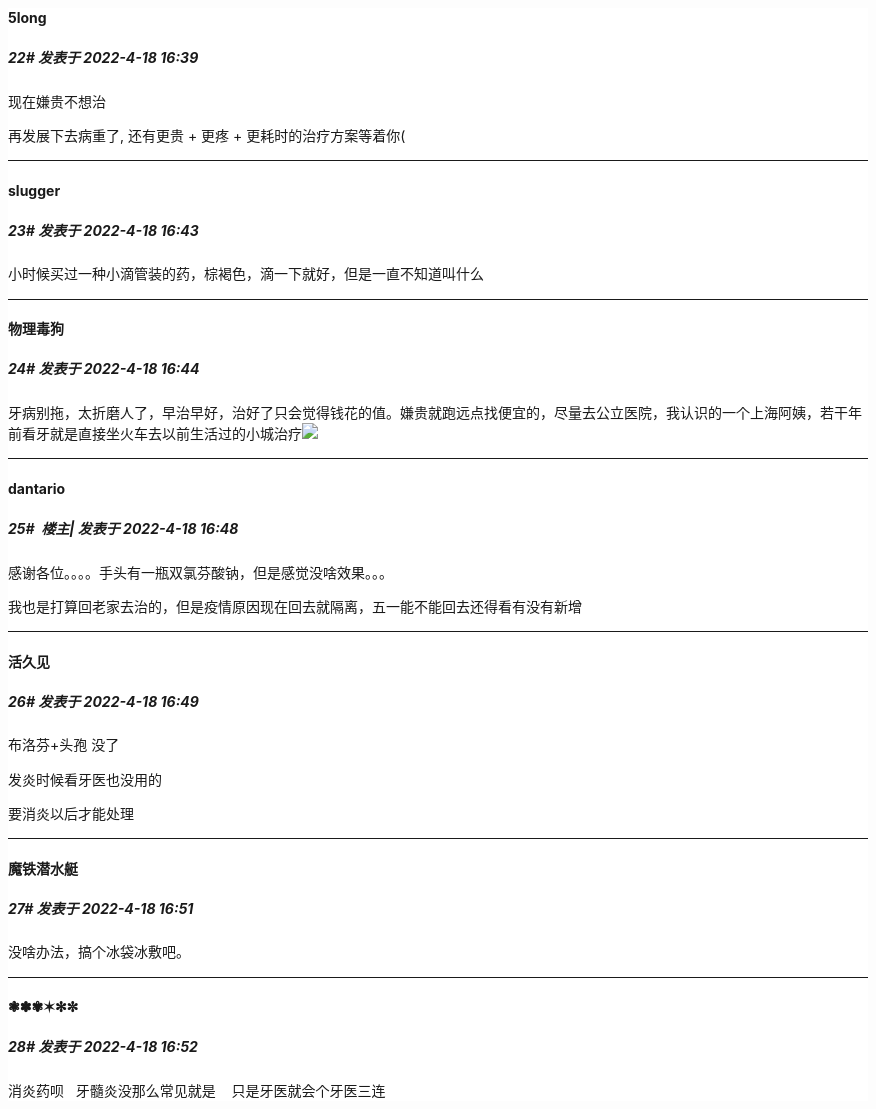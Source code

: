 ####  5long  
##### 22#       发表于 2022-4-18 16:39

现在嫌贵不想治

再发展下去病重了, 还有更贵 + 更疼 + 更耗时的治疗方案等着你(

*****

####  slugger  
##### 23#       发表于 2022-4-18 16:43

小时候买过一种小滴管装的药，棕褐色，滴一下就好，但是一直不知道叫什么

*****

####  物理毒狗  
##### 24#       发表于 2022-4-18 16:44

牙病别拖，太折磨人了，早治早好，治好了只会觉得钱花的值。嫌贵就跑远点找便宜的，尽量去公立医院，我认识的一个上海阿姨，若干年前看牙就是直接坐火车去以前生活过的小城治疗<img src="https://static.saraba1st.com/image/smiley/face2017/066.png" referrerpolicy="no-referrer">

*****

####  dantario  
##### 25#         楼主| 发表于 2022-4-18 16:48

感谢各位。。。。手头有一瓶双氯芬酸钠，但是感觉没啥效果。。。

我也是打算回老家去治的，但是疫情原因现在回去就隔离，五一能不能回去还得看有没有新增

*****

####  活久见  
##### 26#       发表于 2022-4-18 16:49

布洛芬+头孢 没了

发炎时候看牙医也没用的

要消炎以后才能处理

*****

####  魔铁潜水艇  
##### 27#       发表于 2022-4-18 16:51

没啥办法，搞个冰袋冰敷吧。

*****

####  ❃✽✾✶✻✼  
##### 28#       发表于 2022-4-18 16:52

消炎药呗   牙髓炎没那么常见就是    只是牙医就会个牙医三连
